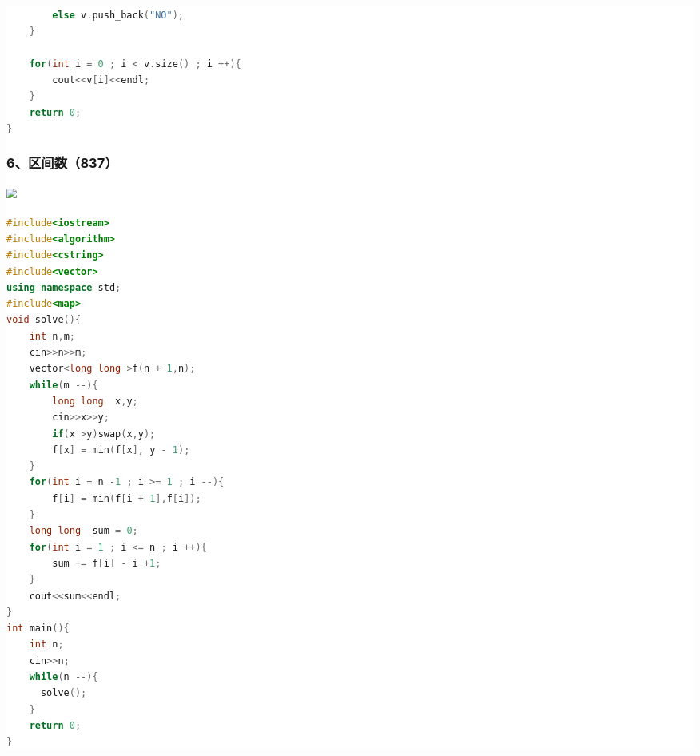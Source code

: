 ```cpp
		else v.push_back("NO");
	}

	for(int i = 0 ; i < v.size() ; i ++){
		cout<<v[i]<<endl;
	}
	return 0;
}
```





### 6、区间数（837）

<img src="https://gitee.com/hongshenghyj/typora/raw/master/img/%E5%BE%AE%E4%BF%A1%E6%88%AA%E5%9B%BE_20221213023506.png" style="zoom: 80%;" />

```cpp
#include<iostream>
#include<algorithm>
#include<cstring>
#include<vector>
using namespace std;
#include<map>
void solve(){
	int n,m;
	cin>>n>>m;
	vector<long long >f(n + 1,n);
	while(m --){
		long long  x,y;
		cin>>x>>y;
		if(x >y)swap(x,y);
		f[x] = min(f[x], y - 1);
	}
	for(int i = n -1 ; i >= 1 ; i --){
		f[i] = min(f[i + 1],f[i]);
	}
	long long  sum = 0;
	for(int i = 1 ; i <= n ; i ++){
		sum += f[i] - i +1;
	}
	cout<<sum<<endl;
}
int main(){
	int n;
	cin>>n;
	while(n --){
	  solve();	
	}
	return 0;
}
```
